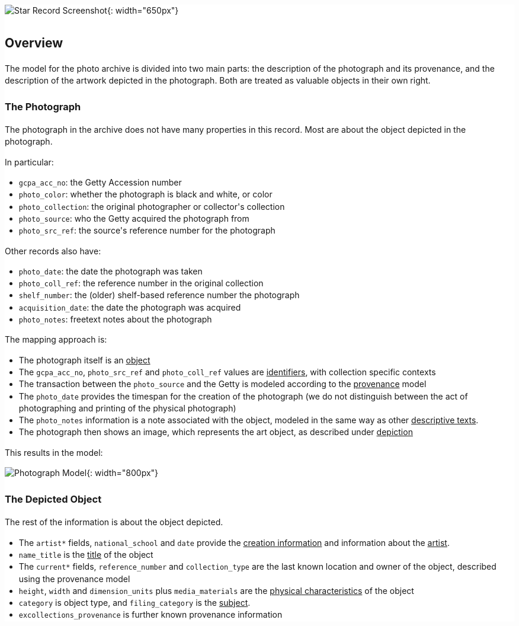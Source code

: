 ![Star Record Screenshot](rubens_starweb.png){: width="650px"}

## Overview

The model for the photo archive is divided into two main parts: the description of the photograph and its provenance, and the description of the artwork depicted in the photograph.  Both are treated as valuable objects in their own right.

### The Photograph

The photograph in the archive does not have many properties in this record. Most are about the object depicted in the photograph.

In particular:

 * `gcpa_acc_no`: the Getty Accession number
 * `photo_color`: whether the photograph is black and white, or color
 * `photo_collection`: the original photographer or collector's collection
 * `photo_source`: who the Getty acquired the photograph from
 * `photo_src_ref`: the source's reference number for the photograph

Other records also have:

 * `photo_date`: the date the photograph was taken
 * `photo_coll_ref`: the reference number in the original collection
 * `shelf_number`: the (older) shelf-based reference number the photograph
 * `acquisition_date`: the date the photograph was acquired
 * `photo_notes`: freetext notes about the photograph 

The mapping approach is:

 * The photograph itself is an [object](model/object)
 * The `gcpa_acc_no`, `photo_src_ref` and `photo_coll_ref` values are [identifiers](/model/object/identity), with collection specific contexts
 * The transaction between the `photo_source` and the Getty is modeled according to the [provenance](/model/provenance) model
 * The `photo_date` provides the timespan for the creation of the photograph (we do not distinguish between the act of photographing and printing of the physical photograph)
 * The `photo_notes` information is a note associated with the object, modeled in the same way as other [descriptive texts](/model/base/index.html#base_stmt).
 * The photograph then shows an image, which represents the art object, as described under [depiction](/model/aboutness/#depiction)

This results in the model:

![Photograph Model](photo_model.png){: width="800px"}


### The Depicted Object

The rest of the information is about the object depicted.

 * The `artist*` fields, `national_school` and `date` provide the [creation information](/model/provenance/#object-creation) and information about the [artist](/model/actor/).
 * `name_title` is the [title](/model/object/identity/#titles) of the object
 * The `current*` fields, `reference_number` and `collection_type` are the last known location and owner of the object, described using the provenance model
 * `height`, `width` and `dimension_units` plus `media_materials` are the [physical characteristics](/model/object/physical/) of the object
 * `category` is object type, and `filing_category` is the [subject](/model/object/aboutness/#subject).
 * `excollections_provenance` is further known provenance information
